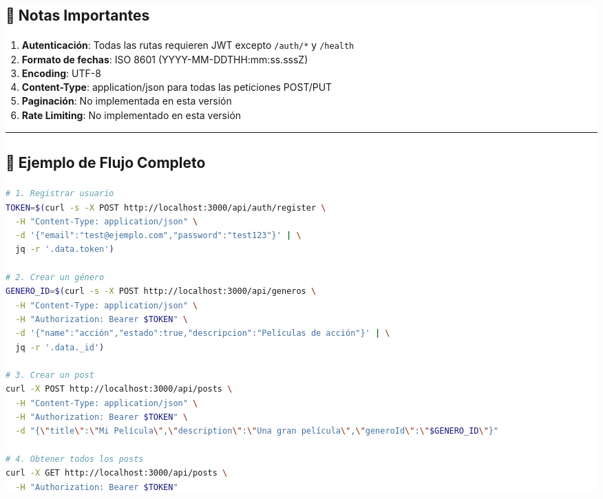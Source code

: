 ## 📝 Notas Importantes

1. **Autenticación**: Todas las rutas requieren JWT excepto `/auth/*` y `/health`
2. **Formato de fechas**: ISO 8601 (YYYY-MM-DDTHH:mm:ss.sssZ)
3. **Encoding**: UTF-8
4. **Content-Type**: application/json para todas las peticiones POST/PUT
5. **Paginación**: No implementada en esta versión
6. **Rate Limiting**: No implementado en esta versión

---

## 🚀 Ejemplo de Flujo Completo

```bash
# 1. Registrar usuario
TOKEN=$(curl -s -X POST http://localhost:3000/api/auth/register \
  -H "Content-Type: application/json" \
  -d '{"email":"test@ejemplo.com","password":"test123"}' | \
  jq -r '.data.token')

# 2. Crear un género
GENERO_ID=$(curl -s -X POST http://localhost:3000/api/generos \
  -H "Content-Type: application/json" \
  -H "Authorization: Bearer $TOKEN" \
  -d '{"name":"acción","estado":true,"descripcion":"Películas de acción"}' | \
  jq -r '.data._id')

# 3. Crear un post
curl -X POST http://localhost:3000/api/posts \
  -H "Content-Type: application/json" \
  -H "Authorization: Bearer $TOKEN" \
  -d "{\"title\":\"Mi Película\",\"description\":\"Una gran película\",\"generoId\":\"$GENERO_ID\"}"

# 4. Obtener todos los posts
curl -X GET http://localhost:3000/api/posts \
  -H "Authorization: Bearer $TOKEN"